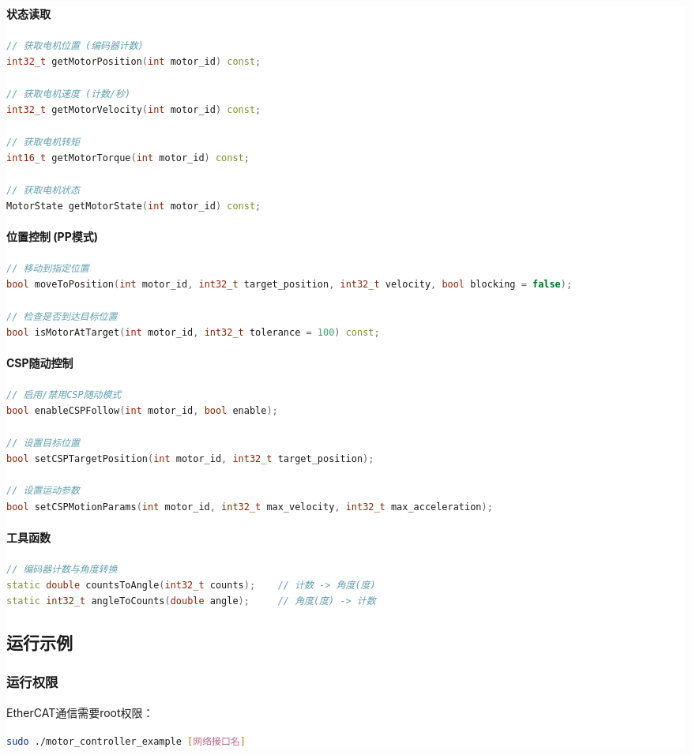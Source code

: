 ```cpp
```

#### 状态读取
```cpp
// 获取电机位置 (编码器计数)
int32_t getMotorPosition(int motor_id) const;

// 获取电机速度 (计数/秒)
int32_t getMotorVelocity(int motor_id) const;

// 获取电机转矩
int16_t getMotorTorque(int motor_id) const;

// 获取电机状态
MotorState getMotorState(int motor_id) const;
```

#### 位置控制 (PP模式)
```cpp
// 移动到指定位置
bool moveToPosition(int motor_id, int32_t target_position, int32_t velocity, bool blocking = false);

// 检查是否到达目标位置
bool isMotorAtTarget(int motor_id, int32_t tolerance = 100) const;
```

#### CSP随动控制
```cpp
// 启用/禁用CSP随动模式
bool enableCSPFollow(int motor_id, bool enable);

// 设置目标位置
bool setCSPTargetPosition(int motor_id, int32_t target_position);

// 设置运动参数
bool setCSPMotionParams(int motor_id, int32_t max_velocity, int32_t max_acceleration);
```

#### 工具函数
```cpp
// 编码器计数与角度转换
static double countsToAngle(int32_t counts);    // 计数 -> 角度(度)
static int32_t angleToCounts(double angle);     // 角度(度) -> 计数
```

## 运行示例

### 运行权限
EtherCAT通信需要root权限：
```bash
sudo ./motor_controller_example [网络接口名]
```
